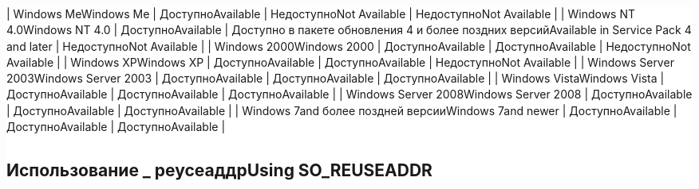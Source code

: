 | <span data-ttu-id="5f52e-132">Windows Me</span><span class="sxs-lookup"><span data-stu-id="5f52e-132">Windows Me</span></span>          | <span data-ttu-id="5f52e-133">Доступно</span><span class="sxs-lookup"><span data-stu-id="5f52e-133">Available</span></span>     | <span data-ttu-id="5f52e-134">Недоступно</span><span class="sxs-lookup"><span data-stu-id="5f52e-134">Not Available</span></span>                         | <span data-ttu-id="5f52e-135">Недоступно</span><span class="sxs-lookup"><span data-stu-id="5f52e-135">Not Available</span></span>            |
| <span data-ttu-id="5f52e-136">Windows NT 4.0</span><span class="sxs-lookup"><span data-stu-id="5f52e-136">Windows NT 4.0</span></span>      | <span data-ttu-id="5f52e-137">Доступно</span><span class="sxs-lookup"><span data-stu-id="5f52e-137">Available</span></span>     | <span data-ttu-id="5f52e-138">Доступно в пакете обновления 4 и более поздних версий</span><span class="sxs-lookup"><span data-stu-id="5f52e-138">Available in Service Pack 4 and later</span></span> | <span data-ttu-id="5f52e-139">Недоступно</span><span class="sxs-lookup"><span data-stu-id="5f52e-139">Not Available</span></span>            |
| <span data-ttu-id="5f52e-140">Windows 2000</span><span class="sxs-lookup"><span data-stu-id="5f52e-140">Windows 2000</span></span>        | <span data-ttu-id="5f52e-141">Доступно</span><span class="sxs-lookup"><span data-stu-id="5f52e-141">Available</span></span>     | <span data-ttu-id="5f52e-142">Доступно</span><span class="sxs-lookup"><span data-stu-id="5f52e-142">Available</span></span>                             | <span data-ttu-id="5f52e-143">Недоступно</span><span class="sxs-lookup"><span data-stu-id="5f52e-143">Not Available</span></span>            |
| <span data-ttu-id="5f52e-144">Windows XP</span><span class="sxs-lookup"><span data-stu-id="5f52e-144">Windows XP</span></span>          | <span data-ttu-id="5f52e-145">Доступно</span><span class="sxs-lookup"><span data-stu-id="5f52e-145">Available</span></span>     | <span data-ttu-id="5f52e-146">Доступно</span><span class="sxs-lookup"><span data-stu-id="5f52e-146">Available</span></span>                             | <span data-ttu-id="5f52e-147">Недоступно</span><span class="sxs-lookup"><span data-stu-id="5f52e-147">Not Available</span></span>            |
| <span data-ttu-id="5f52e-148">Windows Server 2003</span><span class="sxs-lookup"><span data-stu-id="5f52e-148">Windows Server 2003</span></span> | <span data-ttu-id="5f52e-149">Доступно</span><span class="sxs-lookup"><span data-stu-id="5f52e-149">Available</span></span>     | <span data-ttu-id="5f52e-150">Доступно</span><span class="sxs-lookup"><span data-stu-id="5f52e-150">Available</span></span>                             | <span data-ttu-id="5f52e-151">Доступно</span><span class="sxs-lookup"><span data-stu-id="5f52e-151">Available</span></span>                |
| <span data-ttu-id="5f52e-152">Windows Vista</span><span class="sxs-lookup"><span data-stu-id="5f52e-152">Windows Vista</span></span>       | <span data-ttu-id="5f52e-153">Доступно</span><span class="sxs-lookup"><span data-stu-id="5f52e-153">Available</span></span>     | <span data-ttu-id="5f52e-154">Доступно</span><span class="sxs-lookup"><span data-stu-id="5f52e-154">Available</span></span>                             | <span data-ttu-id="5f52e-155">Доступно</span><span class="sxs-lookup"><span data-stu-id="5f52e-155">Available</span></span>                |
| <span data-ttu-id="5f52e-156">Windows Server 2008</span><span class="sxs-lookup"><span data-stu-id="5f52e-156">Windows Server 2008</span></span> | <span data-ttu-id="5f52e-157">Доступно</span><span class="sxs-lookup"><span data-stu-id="5f52e-157">Available</span></span>     | <span data-ttu-id="5f52e-158">Доступно</span><span class="sxs-lookup"><span data-stu-id="5f52e-158">Available</span></span>                             | <span data-ttu-id="5f52e-159">Доступно</span><span class="sxs-lookup"><span data-stu-id="5f52e-159">Available</span></span>                |
| <span data-ttu-id="5f52e-160">Windows 7and более поздней версии</span><span class="sxs-lookup"><span data-stu-id="5f52e-160">Windows 7and newer</span></span>  | <span data-ttu-id="5f52e-161">Доступно</span><span class="sxs-lookup"><span data-stu-id="5f52e-161">Available</span></span>     | <span data-ttu-id="5f52e-162">Доступно</span><span class="sxs-lookup"><span data-stu-id="5f52e-162">Available</span></span>                             | <span data-ttu-id="5f52e-163">Доступно</span><span class="sxs-lookup"><span data-stu-id="5f52e-163">Available</span></span>                |

## <a name="using-so_reuseaddr"></a><span data-ttu-id="5f52e-164">Использование \_ реусеаддр</span><span class="sxs-lookup"><span data-stu-id="5f52e-164">Using SO\_REUSEADDR</span></span>
